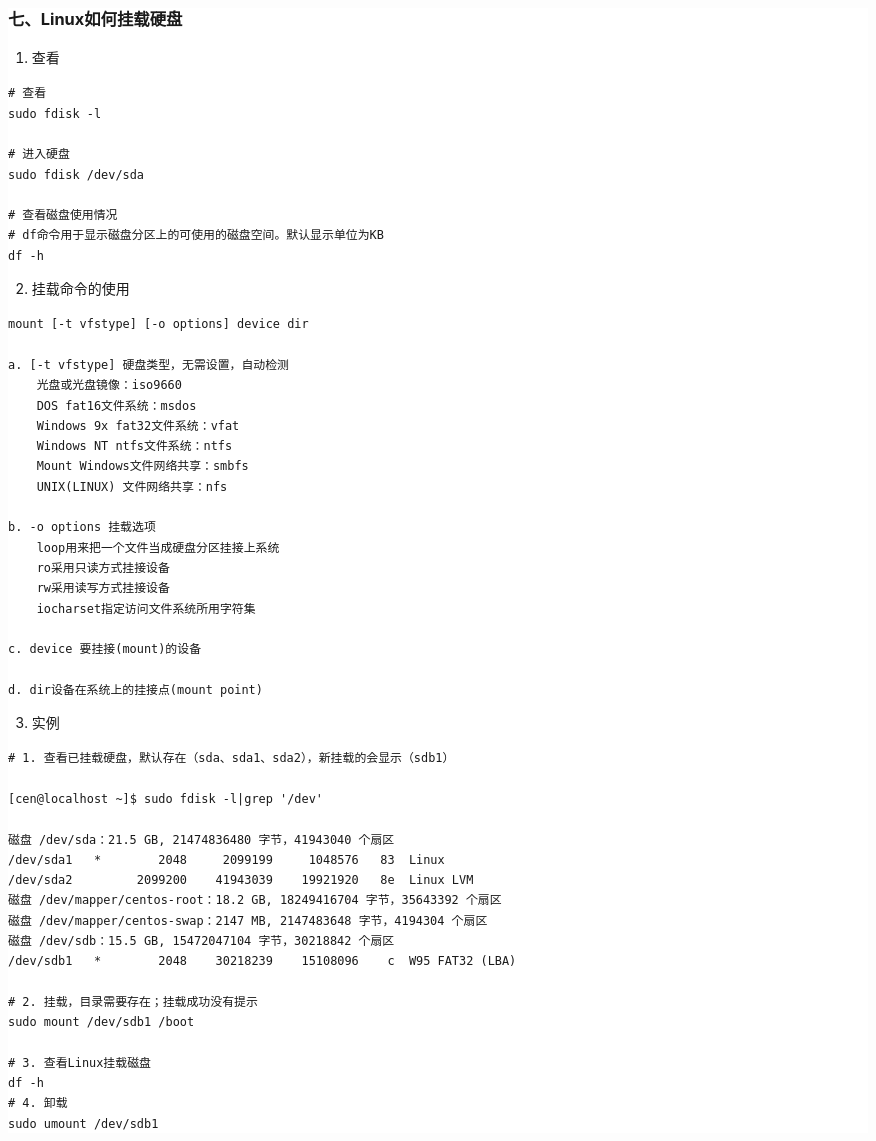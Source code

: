 ### 七、Linux如何挂载硬盘

1. 查看
```
# 查看
sudo fdisk -l

# 进入硬盘
sudo fdisk /dev/sda

# 查看磁盘使用情况
# df命令用于显示磁盘分区上的可使用的磁盘空间。默认显示单位为KB
df -h
```

2. 挂载命令的使用

```
mount [-t vfstype] [-o options] device dir

a. [-t vfstype] 硬盘类型，无需设置，自动检测
	光盘或光盘镜像：iso9660
	DOS fat16文件系统：msdos
	Windows 9x fat32文件系统：vfat
	Windows NT ntfs文件系统：ntfs
	Mount Windows文件网络共享：smbfs
	UNIX(LINUX) 文件网络共享：nfs
	
b. -o options 挂载选项
	loop用来把一个文件当成硬盘分区挂接上系统
	ro采用只读方式挂接设备
	rw采用读写方式挂接设备
	iocharset指定访问文件系统所用字符集

c. device 要挂接(mount)的设备

d. dir设备在系统上的挂接点(mount point)

```

3. 实例

```
# 1. 查看已挂载硬盘，默认存在（sda、sda1、sda2），新挂载的会显示（sdb1）

[cen@localhost ~]$ sudo fdisk -l|grep '/dev'

磁盘 /dev/sda：21.5 GB, 21474836480 字节，41943040 个扇区
/dev/sda1   *        2048     2099199     1048576   83  Linux
/dev/sda2         2099200    41943039    19921920   8e  Linux LVM
磁盘 /dev/mapper/centos-root：18.2 GB, 18249416704 字节，35643392 个扇区
磁盘 /dev/mapper/centos-swap：2147 MB, 2147483648 字节，4194304 个扇区
磁盘 /dev/sdb：15.5 GB, 15472047104 字节，30218842 个扇区
/dev/sdb1   *        2048    30218239    15108096    c  W95 FAT32 (LBA)

# 2. 挂载，目录需要存在；挂载成功没有提示
sudo mount /dev/sdb1 /boot

# 3. 查看Linux挂载磁盘
df -h
# 4. 卸载
sudo umount /dev/sdb1
```
